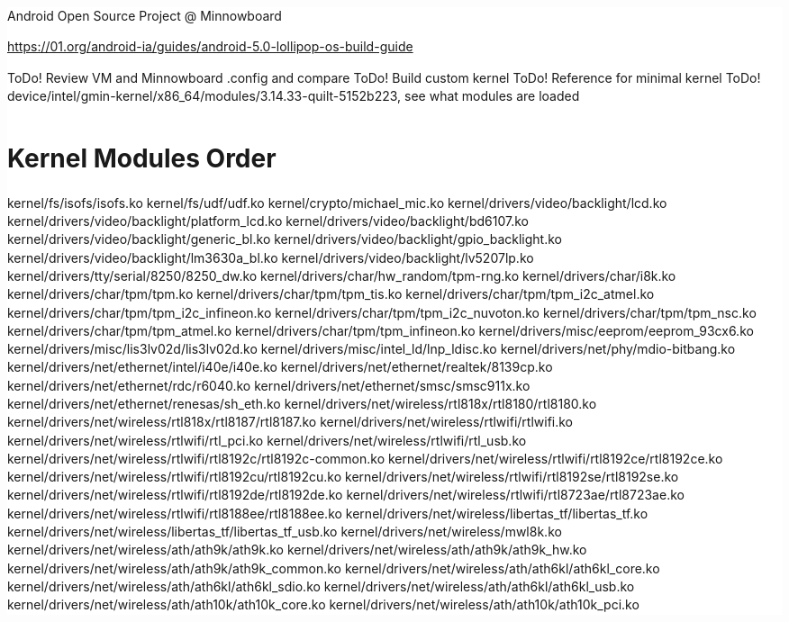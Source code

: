 Android Open Source Project @ Minnowboard

https://01.org/android-ia/guides/android-5.0-lollipop-os-build-guide

ToDo! Review VM and Minnowboard .config and compare
ToDo! Build custom kernel
ToDo! Reference for minimal kernel
ToDo! device/intel/gmin-kernel/x86_64/modules/3.14.33-quilt-5152b223, see what modules are loaded

# Kernel Modules Order

kernel/fs/isofs/isofs.ko
kernel/fs/udf/udf.ko
kernel/crypto/michael_mic.ko
kernel/drivers/video/backlight/lcd.ko
kernel/drivers/video/backlight/platform_lcd.ko
kernel/drivers/video/backlight/bd6107.ko
kernel/drivers/video/backlight/generic_bl.ko
kernel/drivers/video/backlight/gpio_backlight.ko
kernel/drivers/video/backlight/lm3630a_bl.ko
kernel/drivers/video/backlight/lv5207lp.ko
kernel/drivers/tty/serial/8250/8250_dw.ko
kernel/drivers/char/hw_random/tpm-rng.ko
kernel/drivers/char/i8k.ko
kernel/drivers/char/tpm/tpm.ko
kernel/drivers/char/tpm/tpm_tis.ko
kernel/drivers/char/tpm/tpm_i2c_atmel.ko
kernel/drivers/char/tpm/tpm_i2c_infineon.ko
kernel/drivers/char/tpm/tpm_i2c_nuvoton.ko
kernel/drivers/char/tpm/tpm_nsc.ko
kernel/drivers/char/tpm/tpm_atmel.ko
kernel/drivers/char/tpm/tpm_infineon.ko
kernel/drivers/misc/eeprom/eeprom_93cx6.ko
kernel/drivers/misc/lis3lv02d/lis3lv02d.ko
kernel/drivers/misc/intel_ld/lnp_ldisc.ko
kernel/drivers/net/phy/mdio-bitbang.ko
kernel/drivers/net/ethernet/intel/i40e/i40e.ko
kernel/drivers/net/ethernet/realtek/8139cp.ko
kernel/drivers/net/ethernet/rdc/r6040.ko
kernel/drivers/net/ethernet/smsc/smsc911x.ko
kernel/drivers/net/ethernet/renesas/sh_eth.ko
kernel/drivers/net/wireless/rtl818x/rtl8180/rtl8180.ko
kernel/drivers/net/wireless/rtl818x/rtl8187/rtl8187.ko
kernel/drivers/net/wireless/rtlwifi/rtlwifi.ko
kernel/drivers/net/wireless/rtlwifi/rtl_pci.ko
kernel/drivers/net/wireless/rtlwifi/rtl_usb.ko
kernel/drivers/net/wireless/rtlwifi/rtl8192c/rtl8192c-common.ko
kernel/drivers/net/wireless/rtlwifi/rtl8192ce/rtl8192ce.ko
kernel/drivers/net/wireless/rtlwifi/rtl8192cu/rtl8192cu.ko
kernel/drivers/net/wireless/rtlwifi/rtl8192se/rtl8192se.ko
kernel/drivers/net/wireless/rtlwifi/rtl8192de/rtl8192de.ko
kernel/drivers/net/wireless/rtlwifi/rtl8723ae/rtl8723ae.ko
kernel/drivers/net/wireless/rtlwifi/rtl8188ee/rtl8188ee.ko
kernel/drivers/net/wireless/libertas_tf/libertas_tf.ko
kernel/drivers/net/wireless/libertas_tf/libertas_tf_usb.ko
kernel/drivers/net/wireless/mwl8k.ko
kernel/drivers/net/wireless/ath/ath9k/ath9k.ko
kernel/drivers/net/wireless/ath/ath9k/ath9k_hw.ko
kernel/drivers/net/wireless/ath/ath9k/ath9k_common.ko
kernel/drivers/net/wireless/ath/ath6kl/ath6kl_core.ko
kernel/drivers/net/wireless/ath/ath6kl/ath6kl_sdio.ko
kernel/drivers/net/wireless/ath/ath6kl/ath6kl_usb.ko
kernel/drivers/net/wireless/ath/ath10k/ath10k_core.ko
kernel/drivers/net/wireless/ath/ath10k/ath10k_pci.ko
